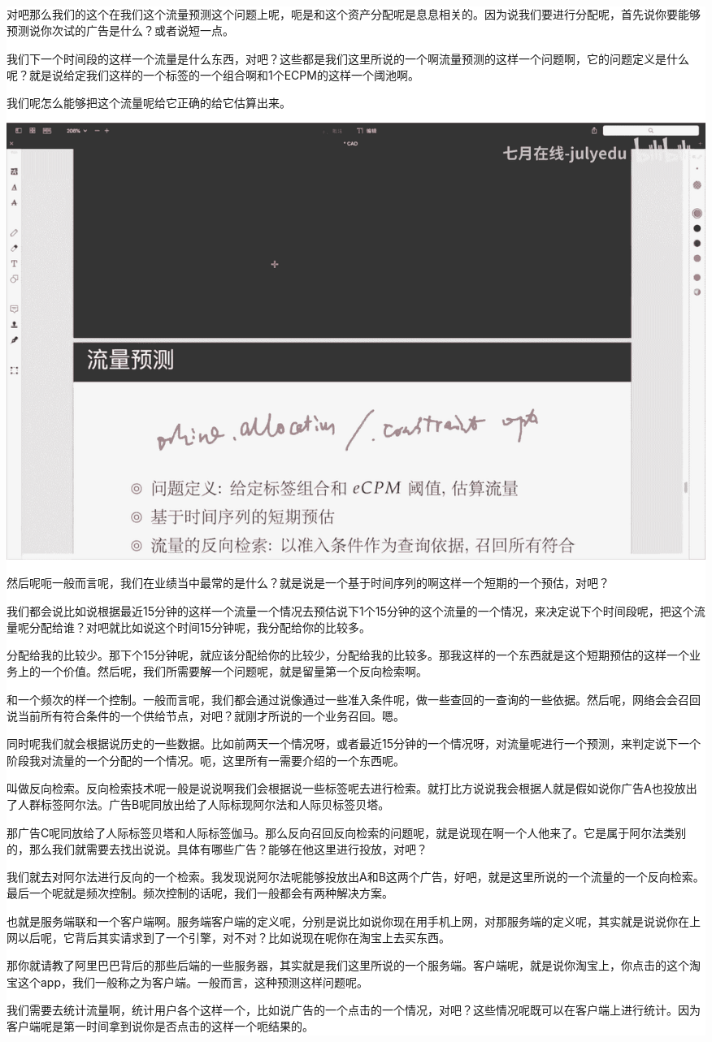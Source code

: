 对吧那么我们的这个在我们这个流量预测这个问题上呢，呃是和这个资产分配呢是息息相关的。因为说我们要进行分配呢，首先说你要能够预测说你次试的广告是什么？或者说短一点。

我们下一个时间段的这样一个流量是什么东西，对吧？这些都是我们这里所说的一个啊流量预测的这样一个问题啊，它的问题定义是什么呢？就是说给定我们这样的一个标签的一个组合啊和1个ECPM的这样一个阈池啊。

我们呢怎么能够把这个流量呢给它正确的给它估算出来。

![](img/c67778b5bf3b4aacb46bc51941c7545a_33.png)

然后呢呃一般而言呢，我们在业绩当中最常的是什么？就是说是一个基于时间序列的啊这样一个短期的一个预估，对吧？

我们都会说比如说根据最近15分钟的这样一个流量一个情况去预估说下1个15分钟的这个流量的一个情况，来决定说下个时间段呢，把这个流量呢分配给谁？对吧就比如说这个时间15分钟呢，我分配给你的比较多。

分配给我的比较少。那下个15分钟呢，就应该分配给你的比较少，分配给我的比较多。那我这样的一个东西就是这个短期预估的这样一个业务上的一个价值。然后呢，我们所需要解一个问题呢，就是留量第一个反向检索啊。

和一个频次的样一个控制。一般而言呢，我们都会通过说像通过一些准入条件呢，做一些查回的一查询的一些依据。然后呢，网络会会召回说当前所有符合条件的一个供给节点，对吧？就刚才所说的一个业务召回。嗯。

同时呢我们就会根据说历史的一些数据。比如前两天一个情况呀，或者最近15分钟的一个情况呀，对流量呢进行一个预测，来判定说下一个阶段我对流量的一个分配的一个情况。呃，这里所有一需要介绍的一个东西呢。

叫做反向检索。反向检索技术呢一般是说说啊我们会根据说一些标签呢去进行检索。就打比方说说我会根据人就是假如说你广告A也投放出了人群标签阿尔法。广告B呢同放出给了人际标现阿尔法和人际贝标签贝塔。

那广告C呢同放给了人际标签贝塔和人际标签伽马。那么反向召回反向检索的问题呢，就是说现在啊一个人他来了。它是属于阿尔法类别的，那么我们就需要去找出说说。具体有哪些广告？能够在他这里进行投放，对吧？

我们就去对阿尔法进行反向的一个检索。我发现说阿尔法呢能够投放出A和B这两个广告，好吧，就是这里所说的一个流量的一个反向检索。最后一个呢就是频次控制。频次控制的话呢，我们一般都会有两种解决方案。

也就是服务端联和一个客户端啊。服务端客户端的定义呢，分别是说比如说你现在用手机上网，对那服务端的定义呢，其实就是说说你在上网以后呢，它背后其实请求到了一个引擎，对不对？比如说现在呢你在淘宝上去买东西。

那你就请教了阿里巴巴背后的那些后端的一些服务器，其实就是我们这里所说的一个服务端。客户端呢，就是说你淘宝上，你点击的这个淘宝这个app，我们一般称之为客户端。一般而言，这种预测这样问题呢。

我们需要去统计流量啊，统计用户各个这样一个，比如说广告的一个点击的一个情况，对吧？这些情况呢既可以在客户端上进行统计。因为客户端呢是第一时间拿到说你是否点击的这样一个呃结果的。
